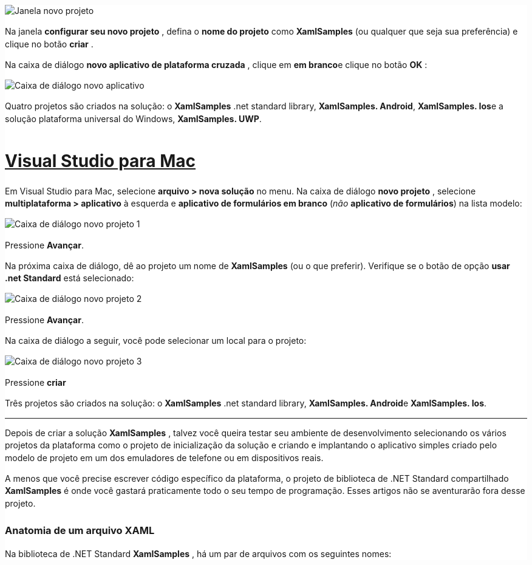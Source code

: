 ![Janela novo projeto](get-started-with-xaml-images/win/new-project-2019.png)

Na janela **configurar seu novo projeto** , defina o **nome do projeto** como **XamlSamples** (ou qualquer que seja sua preferência) e clique no botão **criar** .

Na caixa de diálogo **novo aplicativo de plataforma cruzada** , clique em **em branco**e clique no botão **OK** :

![Caixa de diálogo novo aplicativo](get-started-with-xaml-images/win/new-cross-platform-app.png)

Quatro projetos são criados na solução: o **XamlSamples** .net standard library, **XamlSamples. Android**, **XamlSamples. Ios**e a solução plataforma universal do Windows, **XamlSamples. UWP**.

# <a name="visual-studio-for-mac"></a>[Visual Studio para Mac](#tab/macos)

Em Visual Studio para Mac, selecione **arquivo > nova solução** no menu. Na caixa de diálogo **novo projeto** , selecione **multiplataforma > aplicativo** à esquerda e **aplicativo de formulários em branco** (*não* **aplicativo de formulários**) na lista modelo:

![Caixa de diálogo novo projeto 1](get-started-with-xaml-images/mac/newprojectdialog1.png)

Pressione **Avançar**.

Na próxima caixa de diálogo, dê ao projeto um nome de **XamlSamples** (ou o que preferir). Verifique se o botão de opção **usar .net Standard** está selecionado:

![Caixa de diálogo novo projeto 2](get-started-with-xaml-images/mac/newprojectdialog2.png)

Pressione **Avançar**.

Na caixa de diálogo a seguir, você pode selecionar um local para o projeto:

![Caixa de diálogo novo projeto 3](get-started-with-xaml-images/mac/newprojectdialog3.png)

Pressione **criar**

Três projetos são criados na solução: o **XamlSamples** .net standard library, **XamlSamples. Android**e **XamlSamples. Ios**.

-----

Depois de criar a solução **XamlSamples** , talvez você queira testar seu ambiente de desenvolvimento selecionando os vários projetos da plataforma como o projeto de inicialização da solução e criando e implantando o aplicativo simples criado pelo modelo de projeto em um dos emuladores de telefone ou em dispositivos reais.

A menos que você precise escrever código específico da plataforma, o projeto de biblioteca de .NET Standard compartilhado **XamlSamples** é onde você gastará praticamente todo o seu tempo de programação. Esses artigos não se aventurarão fora desse projeto.

### <a name="anatomy-of-a-xaml-file"></a>Anatomia de um arquivo XAML

Na biblioteca de .NET Standard **XamlSamples** , há um par de arquivos com os seguintes nomes:
